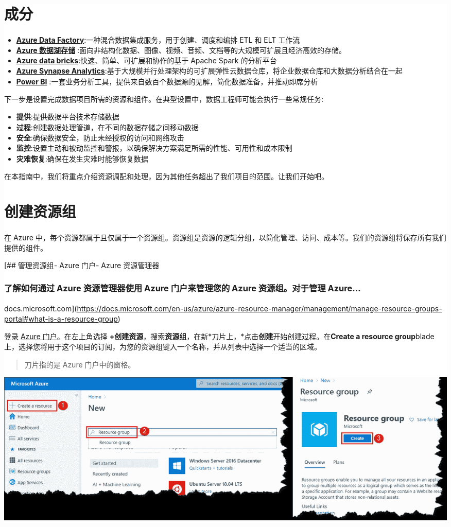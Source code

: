 # 成分

*   [**Azure Data Factory**](https://azure.microsoft.com/en-us/services/data-factory/):一种混合数据集成服务，用于创建、调度和编排 ETL 和 ELT 工作流
*   [**Azure 数据湖存储**](https://azure.microsoft.com/en-us/services/storage/data-lake-storage/) :面向非结构化数据、图像、视频、音频、文档等的大规模可扩展且经济高效的存储。
*   [**Azure data bricks**](https://azure.microsoft.com/en-us/services/databricks/):快速、简单、可扩展和协作的基于 Apache Spark 的分析平台
*   [**Azure Synapse Analytics**](https://azure.microsoft.com/en-us/services/synapse-analytics/):基于大规模并行处理架构的可扩展弹性云数据仓库，将企业数据仓库和大数据分析结合在一起
*   [**Power BI**](https://powerbi.microsoft.com/en-us/) :一套业务分析工具，提供来自数百个数据源的见解，简化数据准备，并推动即席分析

下一步是设置完成数据项目所需的资源和组件。在典型设置中，数据工程师可能会执行一些常规任务:

*   **提供**:提供数据平台技术存储数据
*   **过程**:创建数据处理管道，在不同的数据存储之间移动数据
*   **安全**:确保数据安全，防止未经授权的访问和网络攻击
*   **监控**:设置主动和被动监控和警报，以确保解决方案满足所需的性能、可用性和成本限制
*   **灾难恢复**:确保在发生灾难时能够恢复数据

在本指南中，我们将重点介绍资源调配和处理，因为其他任务超出了我们项目的范围。让我们开始吧。

# 创建资源组

在 Azure 中，每个资源都属于且仅属于一个资源组。资源组是资源的逻辑分组，以简化管理、访问、成本等。我们的资源组将保存所有我们提供的组件。

[](https://docs.microsoft.com/en-us/azure/azure-resource-manager/management/manage-resource-groups-portal#what-is-a-resource-group) [## 管理资源组- Azure 门户- Azure 资源管理器

### 了解如何通过 Azure 资源管理器使用 Azure 门户来管理您的 Azure 资源组。对于管理 Azure…

docs.microsoft.com](https://docs.microsoft.com/en-us/azure/azure-resource-manager/management/manage-resource-groups-portal#what-is-a-resource-group) 

登录 [Azure 门户](https://portal.azure.com/)。在左上角选择 **+创建资源**，搜索**资源组**，在新*刀片上，*点击**创建**开始创建过程。在**Create a resource group**blade 上，选择您将用于这个项目的订阅，为您的资源组键入一个名称，并从列表中选择一个适当的区域。

> 刀片指的是 Azure 门户中的窗格。

![](img/690e73e07e91944431fd72ec03263e1e.png)
